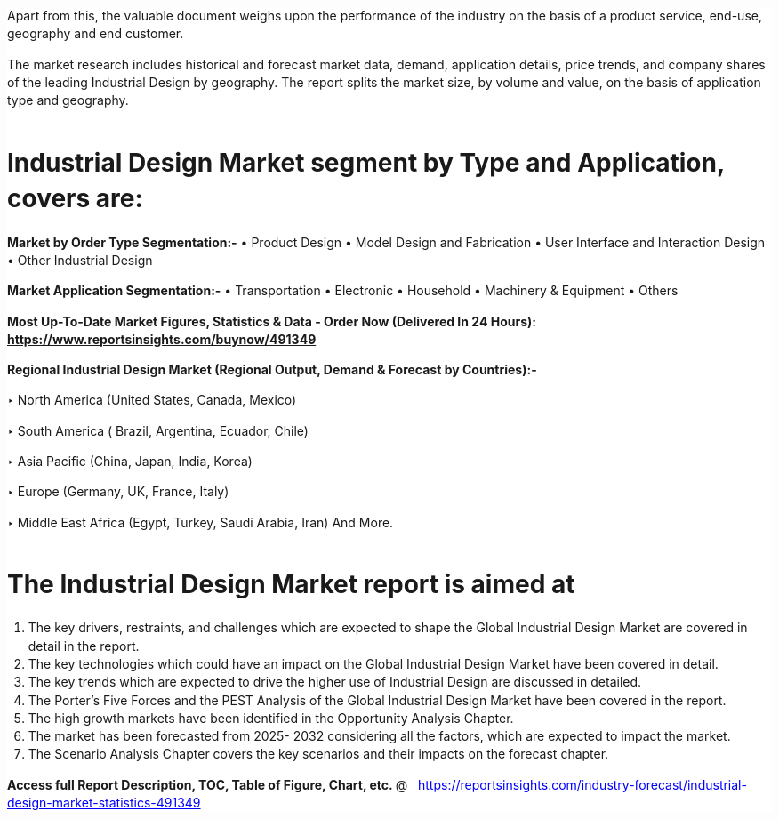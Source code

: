 Apart from this, the valuable document weighs upon the performance of the industry on the basis of a product service, end-use, geography and end customer.

The market research includes historical and forecast market data, demand, application details, price trends, and company shares of the leading Industrial Design by geography. The report splits the market size, by volume and value, on the basis of application type and geography.

# <strong>Industrial Design Market segment by Type and Application, covers are:</strong>

<strong>Market by Order Type Segmentation:-</strong>
• Product Design
• Model Design and Fabrication
• User Interface and Interaction Design
• Other Industrial Design

<strong>Market Application Segmentation:-</strong>
• Transportation
• Electronic
• Household
• Machinery & Equipment
• Others

<strong>Most Up-To-Date Market Figures, Statistics & Data - Order Now (Delivered In 24 Hours): <a href=https://www.reportsinsights.com/buynow/491349>https://www.reportsinsights.com/buynow/491349</a></strong>

<strong>Regional Industrial Design Market (Regional Output, Demand &amp; Forecast by Countries):-</strong>

‣ North America (United States, Canada, Mexico)

‣ South America ( Brazil, Argentina, Ecuador, Chile)

‣ Asia Pacific (China, Japan, India, Korea)

‣ Europe (Germany, UK, France, Italy)

‣ Middle East Africa (Egypt, Turkey, Saudi Arabia, Iran) And More.

# <strong>The Industrial Design Market report is aimed at</strong>
<ol>
  <li>The key drivers, restraints, and challenges which are expected to shape the Global Industrial Design Market are covered in detail in the report.</li>
  <li>The key technologies which could have an impact on the Global Industrial Design Market have been covered in detail.</li>
  <li>The key trends which are expected to drive the higher use of Industrial Design are discussed in detailed.</li>
  <li>The Porter’s Five Forces and the PEST Analysis of the Global Industrial Design Market have been covered in the report.</li>
  <li>The high growth markets have been identified in the Opportunity Analysis Chapter.</li>
  <li>The market has been forecasted from 2025- 2032 considering all the factors, which are expected to impact the market.</li>
  <li>The Scenario Analysis Chapter covers the key scenarios and their impacts on the forecast chapter.</li>
</ol>
<strong>Access full Report Description, TOC, Table of Figure, Chart, etc. </strong>@   <a href=https://reportsinsights.com/industry-forecast/industrial-design-market-statistics-491349 style=color:#0000ff;>https://reportsinsights.com/industry-forecast/industrial-design-market-statistics-491349</a>
